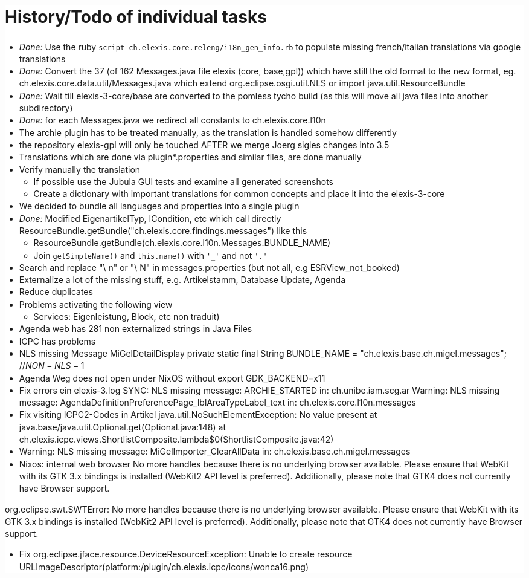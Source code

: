 # History/Todo of individual tasks

* *Done:* Use the ruby `script ch.elexis.core.releng/i18n_gen_info.rb` to populate missing french/italian translations via google translations
* *Done:* Convert the 37 (of 162 Messages.java file elexis (core, base,gpl)) which have still the old format to the new format, eg.
  ch.elexis.core.data.util/Messages.java which extend org.eclipse.osgi.util.NLS or import java.util.ResourceBundle
* *Done:* Wait till elexis-3-core/base are converted to the pomless tycho build (as this will move all java files into another subdirectory)
* *Done:* for each Messages.java we redirect all constants to ch.elexis.core.l10n
* The archie plugin has to be treated manually, as the translation is handled somehow differently
* the repository elexis-gpl will only be touched AFTER we merge Joerg sigles changes into 3.5
* Translations which are done via plugin*.properties and similar files, are done manually
* Verify manually the translation
	* If possible use the Jubula GUI tests and examine all generated screenshots
	* Create a dictionary with important translations for common concepts and place it into the elexis-3-core
* We decided to bundle all languages and properties into a single plugin	
* *Done:* Modified EigenartikelTyp, ICondition, etc which call directly ResourceBundle.getBundle("ch.elexis.core.findings.messages") like this
	* ResourceBundle.getBundle(ch.elexis.core.l10n.Messages.BUNDLE_NAME)
	* Join `getSimpleName()` and `this.name()` with `'_'` and not `'.'`
* Search and replace "\ n" or "\ N" in messages.properties (but not all, e.g ESRView_not_booked)
* Externalize a lot of the missing stuff, e.g. Artikelstamm, Database Update, Agenda
* Reduce duplicates
* Problems activating the following view
  * Services: Eigenleistung, Block, etc non traduit)
* Agenda web has 281 non externalized strings in Java Files
* ICPC has problems
* NLS missing Message MiGelDetailDisplay
private static final String BUNDLE_NAME = "ch.elexis.base.ch.migel.messages"; //$NON-NLS-1$
* Agenda Weg does not open under NixOS without export GDK_BACKEND=x11
* Fix errors ein elexis-3.log
SYNC: NLS missing message: ARCHIE_STARTED in: ch.unibe.iam.scg.ar
Warning: NLS missing message: AgendaDefinitionPreferencePage_lblAreaTypeLabel_text in: ch.elexis.core.l10n.messages
* Fix visiting ICPC2-Codes in Artikel java.util.NoSuchElementException: No value present
at java.base/java.util.Optional.get(Optional.java:148)
at ch.elexis.icpc.views.ShortlistComposite.lambda$0(ShortlistComposite.java:42)
* Warning: NLS missing message: MiGelImporter_ClearAllData in: ch.elexis.base.ch.migel.messages
* Nixos: internal web browser
No more handles because there is no underlying browser available.
Please ensure that WebKit with its GTK 3.x bindings is installed (WebKit2 API level is preferred). Additionally, please note that GTK4 does not currently have Browser support.

org.eclipse.swt.SWTError: No more handles because there is no underlying browser available.
Please ensure that WebKit with its GTK 3.x bindings is installed (WebKit2 API level is preferred). Additionally, please note that GTK4 does not currently have Browser support.

* Fix org.eclipse.jface.resource.DeviceResourceException: Unable to create resource URLImageDescriptor(platform:/plugin/ch.elexis.icpc/icons/wonca16.png)
